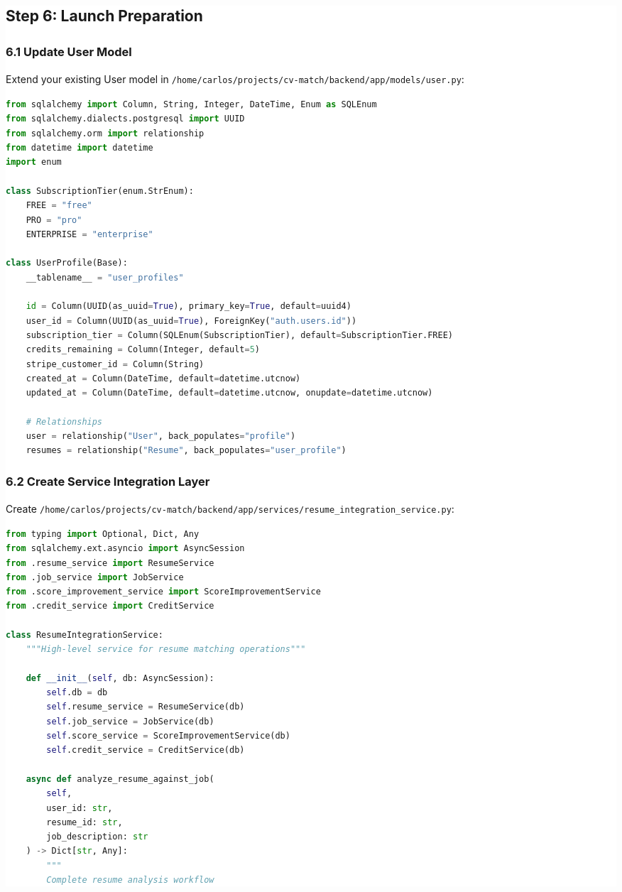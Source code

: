 ## Step 6: Launch Preparation

### 6.1 Update User Model

Extend your existing User model in `/home/carlos/projects/cv-match/backend/app/models/user.py`:

```python
from sqlalchemy import Column, String, Integer, DateTime, Enum as SQLEnum
from sqlalchemy.dialects.postgresql import UUID
from sqlalchemy.orm import relationship
from datetime import datetime
import enum

class SubscriptionTier(enum.StrEnum):
    FREE = "free"
    PRO = "pro"
    ENTERPRISE = "enterprise"

class UserProfile(Base):
    __tablename__ = "user_profiles"

    id = Column(UUID(as_uuid=True), primary_key=True, default=uuid4)
    user_id = Column(UUID(as_uuid=True), ForeignKey("auth.users.id"))
    subscription_tier = Column(SQLEnum(SubscriptionTier), default=SubscriptionTier.FREE)
    credits_remaining = Column(Integer, default=5)
    stripe_customer_id = Column(String)
    created_at = Column(DateTime, default=datetime.utcnow)
    updated_at = Column(DateTime, default=datetime.utcnow, onupdate=datetime.utcnow)

    # Relationships
    user = relationship("User", back_populates="profile")
    resumes = relationship("Resume", back_populates="user_profile")
```

### 6.2 Create Service Integration Layer

Create `/home/carlos/projects/cv-match/backend/app/services/resume_integration_service.py`:

```python
from typing import Optional, Dict, Any
from sqlalchemy.ext.asyncio import AsyncSession
from .resume_service import ResumeService
from .job_service import JobService
from .score_improvement_service import ScoreImprovementService
from .credit_service import CreditService

class ResumeIntegrationService:
    """High-level service for resume matching operations"""

    def __init__(self, db: AsyncSession):
        self.db = db
        self.resume_service = ResumeService(db)
        self.job_service = JobService(db)
        self.score_service = ScoreImprovementService(db)
        self.credit_service = CreditService(db)

    async def analyze_resume_against_job(
        self,
        user_id: str,
        resume_id: str,
        job_description: str
    ) -> Dict[str, Any]:
        """
        Complete resume analysis workflow
```